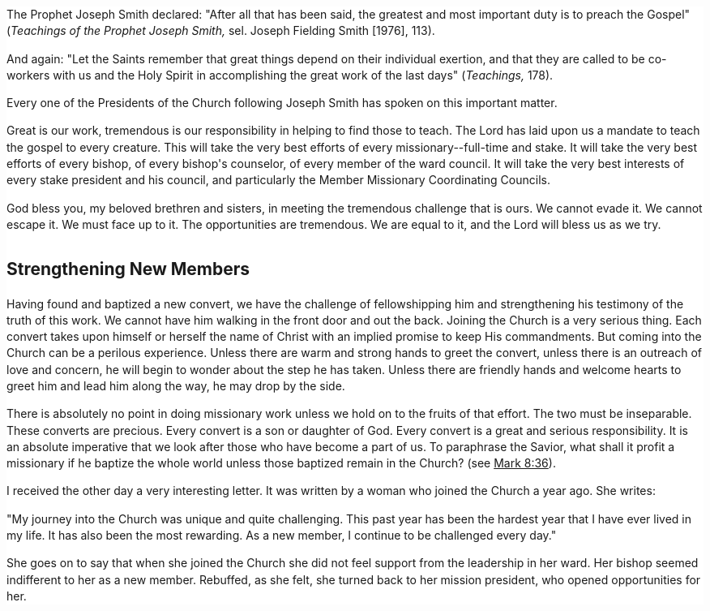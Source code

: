 The Prophet Joseph Smith declared: "After all that has been said, the greatest
and most important duty is to preach the Gospel" (_Teachings of the Prophet
Joseph Smith,_ sel. Joseph Fielding Smith [1976], 113).

And again: "Let the Saints remember that great things depend on their
individual exertion, and that they are called to be co-workers with us and the
Holy Spirit in accomplishing the great work of the last days" (_Teachings,_
178).

Every one of the Presidents of the Church following Joseph Smith has spoken on
this important matter.

Great is our work, tremendous is our responsibility in helping to find those
to teach. The Lord has laid upon us a mandate to teach the gospel to every
creature. This will take the very best efforts of every missionary--full-time
and stake. It will take the very best efforts of every bishop, of every
bishop's counselor, of every member of the ward council. It will take the very
best interests of every stake president and his council, and particularly the
Member Missionary Coordinating Councils.

God bless you, my beloved brethren and sisters, in meeting the tremendous
challenge that is ours. We cannot evade it. We cannot escape it. We must face
up to it. The opportunities are tremendous. We are equal to it, and the Lord
will bless us as we try.

## Strengthening New Members

Having found and baptized a new convert, we have the challenge of
fellowshipping him and strengthening his testimony of the truth of this work.
We cannot have him walking in the front door and out the back. Joining the
Church is a very serious thing. Each convert takes upon himself or herself the
name of Christ with an implied promise to keep His commandments. But coming
into the Church can be a perilous experience. Unless there are warm and strong
hands to greet the convert, unless there is an outreach of love and concern,
he will begin to wonder about the step he has taken. Unless there are friendly
hands and welcome hearts to greet him and lead him along the way, he may drop
by the side.

There is absolutely no point in doing missionary work unless we hold on to the
fruits of that effort. The two must be inseparable. These converts are
precious. Every convert is a son or daughter of God. Every convert is a great
and serious responsibility. It is an absolute imperative that we look after
those who have become a part of us. To paraphrase the Savior, what shall it
profit a missionary if he baptize the whole world unless those baptized remain
in the Church? (see [Mark 8:36](/scriptures/nt/mark/8.36?lang=eng#35)).

I received the other day a very interesting letter. It was written by a woman
who joined the Church a year ago. She writes:

"My journey into the Church was unique and quite challenging. This past year
has been the hardest year that I have ever lived in my life. It has also been
the most rewarding. As a new member, I continue to be challenged every day."

She goes on to say that when she joined the Church she did not feel support
from the leadership in her ward. Her bishop seemed indifferent to her as a new
member. Rebuffed, as she felt, she turned back to her mission president, who
opened opportunities for her.
